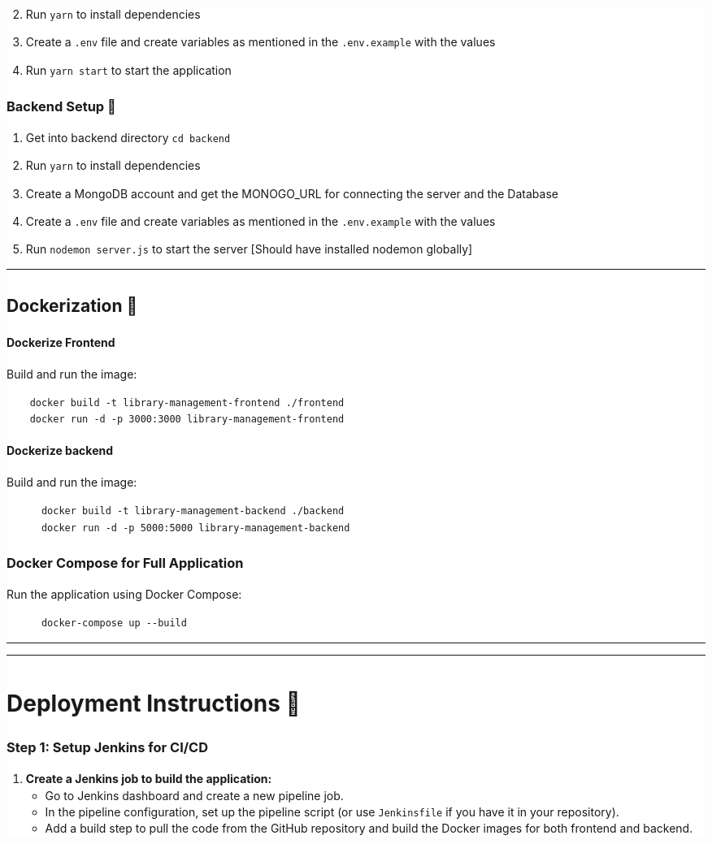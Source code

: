 2. Run `yarn` to install dependencies

3. Create a `.env` file and create variables as mentioned in the `.env.example` with the values

4. Run `yarn start` to start the application

### Backend Setup 🍿

1. Get into backend directory `cd backend`

2. Run `yarn` to install dependencies

3. Create a MongoDB account and get the MONOGO_URL for connecting the server and the Database

4. Create a `.env` file and create variables as mentioned in the `.env.example` with the values

5. Run `nodemon server.js` to start the server [Should have installed nodemon globally]


--- 

## Dockerization 🐳

#### Dockerize Frontend
Build and run the image:

    
        docker build -t library-management-frontend ./frontend
        docker run -d -p 3000:3000 library-management-frontend

#### Dockerize backend
Build and run the image:

       
          docker build -t library-management-backend ./backend
          docker run -d -p 5000:5000 library-management-backend


### Docker Compose for Full Application

Run the application using Docker Compose:

          docker-compose up --build

---
---

# Deployment Instructions 🚀
### Step 1: Setup Jenkins for CI/CD

1. **Create a Jenkins job to build the application:**
   - Go to Jenkins dashboard and create a new pipeline job.
   - In the pipeline configuration, set up the pipeline script (or use `Jenkinsfile` if you have it in your repository).
   - Add a build step to pull the code from the GitHub repository and build the Docker images for both frontend and backend.
